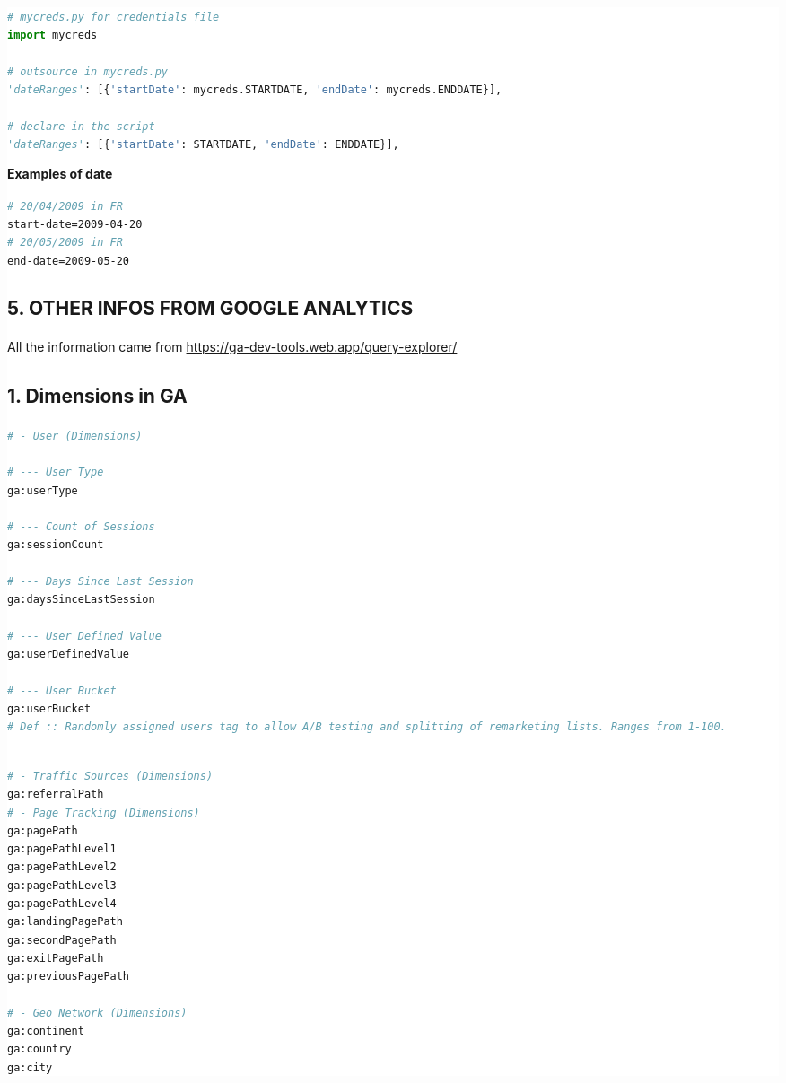 ```python
# mycreds.py for credentials file
import mycreds  

# outsource in mycreds.py
'dateRanges': [{'startDate': mycreds.STARTDATE, 'endDate': mycreds.ENDDATE}],

# declare in the script
'dateRanges': [{'startDate': STARTDATE, 'endDate': ENDDATE}],
```
**Examples of date**

```bash
# 20/04/2009 in FR
start-date=2009-04-20 
# 20/05/2009 in FR
end-date=2009-05-20
```

## 5. OTHER INFOS FROM GOOGLE ANALYTICS

All the information came from https://ga-dev-tools.web.app/query-explorer/

## 1. Dimensions in GA

```bash
# - User (Dimensions)

# --- User Type
ga:userType

# --- Count of Sessions
ga:sessionCount

# --- Days Since Last Session
ga:daysSinceLastSession

# --- User Defined Value
ga:userDefinedValue

# --- User Bucket
ga:userBucket
# Def :: Randomly assigned users tag to allow A/B testing and splitting of remarketing lists. Ranges from 1-100.
```

```bash

# - Traffic Sources (Dimensions)
ga:referralPath
# - Page Tracking (Dimensions)
ga:pagePath
ga:pagePathLevel1
ga:pagePathLevel2
ga:pagePathLevel3
ga:pagePathLevel4
ga:landingPagePath
ga:secondPagePath
ga:exitPagePath
ga:previousPagePath

# - Geo Network (Dimensions)
ga:continent
ga:country
ga:city
```